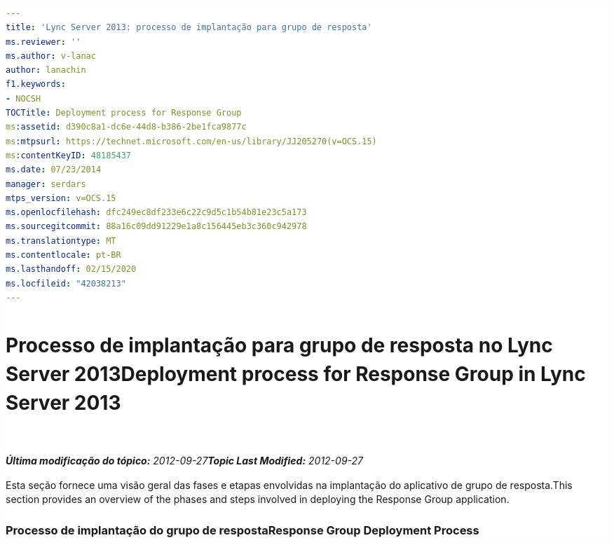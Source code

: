 ```yaml
---
title: 'Lync Server 2013: processo de implantação para grupo de resposta'
ms.reviewer: ''
ms.author: v-lanac
author: lanachin
f1.keywords:
- NOCSH
TOCTitle: Deployment process for Response Group
ms:assetid: d390c8a1-dc6e-44d8-b386-2be1fca9877c
ms:mtpsurl: https://technet.microsoft.com/en-us/library/JJ205270(v=OCS.15)
ms:contentKeyID: 48185437
ms.date: 07/23/2014
manager: serdars
mtps_version: v=OCS.15
ms.openlocfilehash: dfc249ec8df233e6c22c9d5c1b54b81e23c5a173
ms.sourcegitcommit: 88a16c09dd91229e1a8c156445eb3c360c942978
ms.translationtype: MT
ms.contentlocale: pt-BR
ms.lasthandoff: 02/15/2020
ms.locfileid: "42038213"
---
```

<div data-xmlns="http://www.w3.org/1999/xhtml">

<div class="topic" data-xmlns="http://www.w3.org/1999/xhtml" data-msxsl="urn:schemas-microsoft-com:xslt" data-cs="http://msdn.microsoft.com/">

<div data-asp="http://msdn2.microsoft.com/asp">

# <a name="deployment-process-for-response-group-in-lync-server-2013"></a><span data-ttu-id="5b079-102">Processo de implantação para grupo de resposta no Lync Server 2013</span><span class="sxs-lookup"><span data-stu-id="5b079-102">Deployment process for Response Group in Lync Server 2013</span></span>

</div>

<div id="mainSection">

<div id="mainBody">

<span> </span>

<span data-ttu-id="5b079-103">_**Última modificação do tópico:** 2012-09-27_</span><span class="sxs-lookup"><span data-stu-id="5b079-103">_**Topic Last Modified:** 2012-09-27_</span></span>

<span data-ttu-id="5b079-104">Esta seção fornece uma visão geral das fases e etapas envolvidas na implantação do aplicativo de grupo de resposta.</span><span class="sxs-lookup"><span data-stu-id="5b079-104">This section provides an overview of the phases and steps involved in deploying the Response Group application.</span></span>

### <a name="response-group-deployment-process"></a><span data-ttu-id="5b079-105">Processo de implantação do grupo de resposta</span><span class="sxs-lookup"><span data-stu-id="5b079-105">Response Group Deployment Process</span></span>
